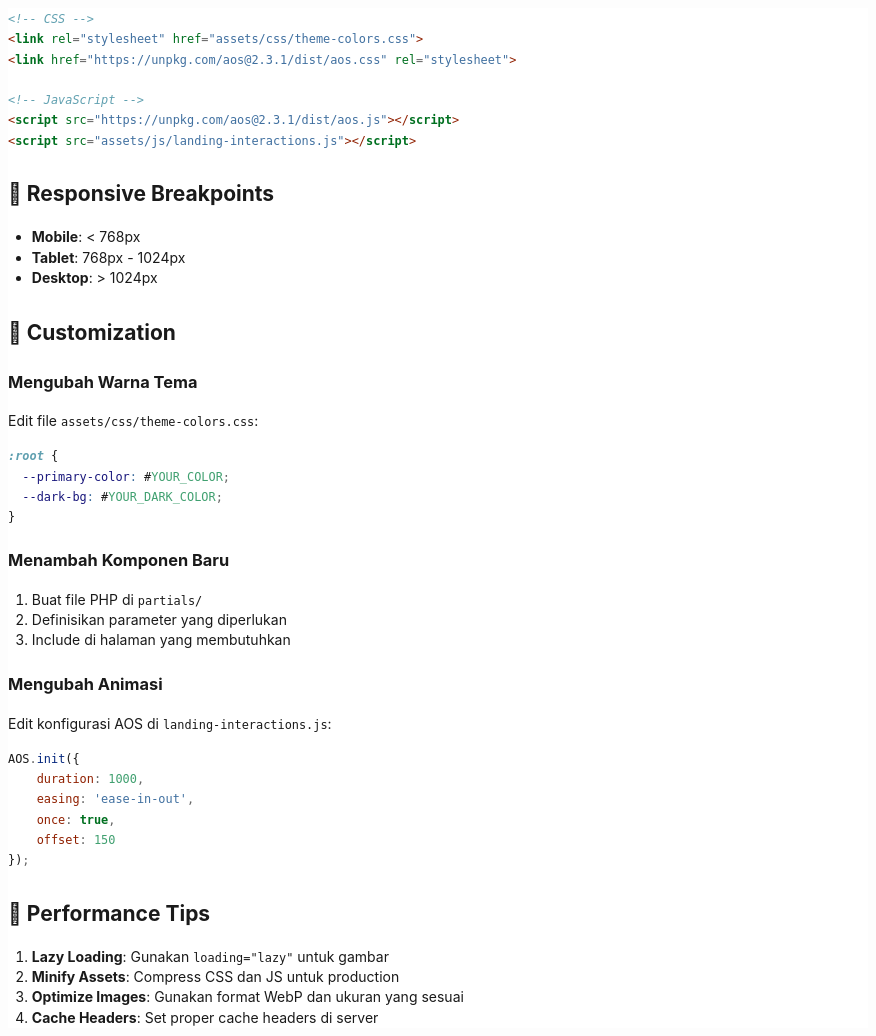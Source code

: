 ```html
<!-- CSS -->
<link rel="stylesheet" href="assets/css/theme-colors.css">
<link href="https://unpkg.com/aos@2.3.1/dist/aos.css" rel="stylesheet">

<!-- JavaScript -->
<script src="https://unpkg.com/aos@2.3.1/dist/aos.js"></script>
<script src="assets/js/landing-interactions.js"></script>
```

## 📱 Responsive Breakpoints

- **Mobile**: < 768px
- **Tablet**: 768px - 1024px
- **Desktop**: > 1024px

## 🎨 Customization

### Mengubah Warna Tema
Edit file `assets/css/theme-colors.css`:

```css
:root {
  --primary-color: #YOUR_COLOR;
  --dark-bg: #YOUR_DARK_COLOR;
}
```

### Menambah Komponen Baru
1. Buat file PHP di `partials/`
2. Definisikan parameter yang diperlukan
3. Include di halaman yang membutuhkan

### Mengubah Animasi
Edit konfigurasi AOS di `landing-interactions.js`:

```javascript
AOS.init({
    duration: 1000,
    easing: 'ease-in-out',
    once: true,
    offset: 150
});
```

## 🚀 Performance Tips

1. **Lazy Loading**: Gunakan `loading="lazy"` untuk gambar
2. **Minify Assets**: Compress CSS dan JS untuk production
3. **Optimize Images**: Gunakan format WebP dan ukuran yang sesuai
4. **Cache Headers**: Set proper cache headers di server
